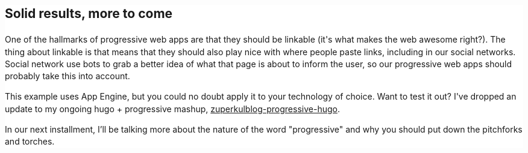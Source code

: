 ## Solid results, more to come

One of the hallmarks of progressive web apps are that they should be linkable (it's what makes the web awesome right?). The thing about linkable is that means that they should also play nice with where people paste links, including in our social networks. Social network use bots to grab a better idea of what that page is about to inform the user, so our progressive web apps should probably take this into account.

This example uses App Engine, but you could no doubt apply it to your technology of choice. Want to test it out? I've dropped an update to my ongoing hugo + progressive mashup, [zuperkulblog-progressive-hugo](https://github.com/justinribeiro/zuperkulblog-progressive-hugo).

In our next installment, I’ll be talking more about the nature of the word "progressive" and why you should put down the pitchforks and torches.